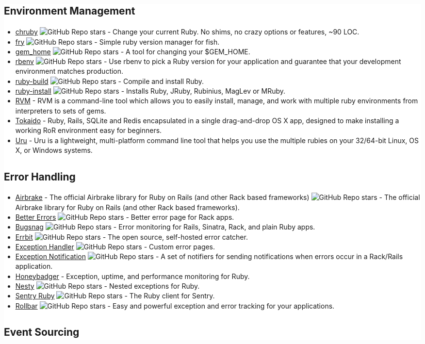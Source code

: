 ## Environment Management

* [chruby](https://github.com/postmodern/chruby)  ![GitHub Repo stars](https://img.shields.io/github/stars/postmodern/chruby) - Change your current Ruby. No shims, no crazy options or features, ~90 LOC.
* [fry](https://github.com/terlar/fry)  ![GitHub Repo stars](https://img.shields.io/github/stars/terlar/fry) - Simple ruby version manager for fish.
* [gem_home](https://github.com/postmodern/gem_home)  ![GitHub Repo stars](https://img.shields.io/github/stars/postmodern/gem_home) - A tool for changing your $GEM_HOME.
* [rbenv](https://github.com/sstephenson/rbenv)  ![GitHub Repo stars](https://img.shields.io/github/stars/sstephenson/rbenv) - Use rbenv to pick a Ruby version for your application and guarantee that your development environment matches production.
* [ruby-build](https://github.com/sstephenson/ruby-build)  ![GitHub Repo stars](https://img.shields.io/github/stars/sstephenson/ruby-build) - Compile and install Ruby.
* [ruby-install](https://github.com/postmodern/ruby-install)  ![GitHub Repo stars](https://img.shields.io/github/stars/postmodern/ruby-install) - Installs Ruby, JRuby, Rubinius, MagLev or MRuby.
* [RVM](https://rvm.io) - RVM is a command-line tool which allows you to easily install, manage, and work with multiple ruby environments from interpreters to sets of gems.
* [Tokaido](https://github.com/tokaido/tokaidoapp/releases) - Ruby, Rails, SQLite and Redis encapsulated in a single drag-and-drop OS X app, designed to make installing a working RoR environment easy for beginners.
* [Uru](https://bitbucket.org/jonforums/uru) - Uru is a lightweight, multi-platform command line tool that helps you use the multiple rubies on your 32/64-bit Linux, OS X, or Windows systems.

## Error Handling

* [Airbrake](https://github.com/airbrake/airbrake) - The official Airbrake library for Ruby on Rails (and other Rack based frameworks)  ![GitHub Repo stars](https://img.shields.io/github/stars/airbrake/airbrake) - The official Airbrake library for Ruby on Rails (and other Rack based frameworks).
* [Better Errors](https://github.com/charliesome/better_errors)  ![GitHub Repo stars](https://img.shields.io/github/stars/charliesome/better_errors) - Better error page for Rack apps.
* [Bugsnag](https://github.com/bugsnag/bugsnag-ruby)  ![GitHub Repo stars](https://img.shields.io/github/stars/bugsnag/bugsnag-ruby) - Error monitoring for Rails, Sinatra, Rack, and plain Ruby apps.
* [Errbit](https://github.com/errbit/errbit)  ![GitHub Repo stars](https://img.shields.io/github/stars/errbit/errbit) - The open source, self-hosted error catcher.
* [Exception Handler](https://github.com/richpeck/exception_handler)  ![GitHub Repo stars](https://img.shields.io/github/stars/richpeck/exception_handler) - Custom error pages.
* [Exception Notification](https://github.com/smartinez87/exception_notification)  ![GitHub Repo stars](https://img.shields.io/github/stars/smartinez87/exception_notification) - A set of notifiers for sending notifications when errors occur in a Rack/Rails application.
* [Honeybadger](https://www.honeybadger.io/) - Exception, uptime, and performance monitoring for Ruby.
* [Nesty](https://github.com/skorks/nesty)  ![GitHub Repo stars](https://img.shields.io/github/stars/skorks/nesty) - Nested exceptions for Ruby.
* [Sentry Ruby](https://github.com/getsentry/sentry-ruby)  ![GitHub Repo stars](https://img.shields.io/github/stars/getsentry/sentry-ruby) - The Ruby client for Sentry.
* [Rollbar](https://github.com/rollbar/rollbar-gem)  ![GitHub Repo stars](https://img.shields.io/github/stars/rollbar/rollbar-gem) - Easy and powerful exception and error tracking for your applications.

## Event Sourcing
